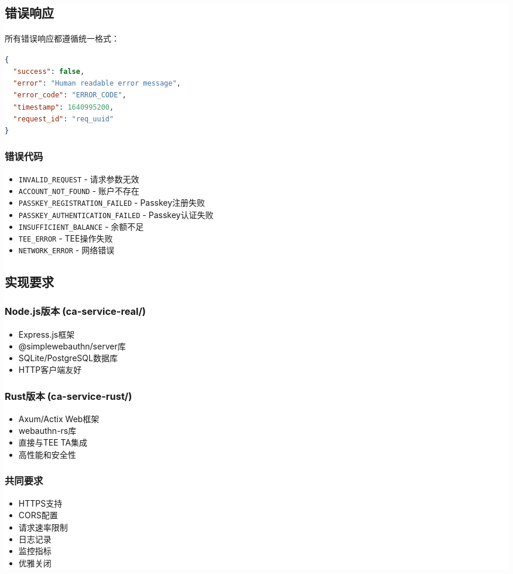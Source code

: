 ## 错误响应

所有错误响应都遵循统一格式：

```json
{
  "success": false,
  "error": "Human readable error message",
  "error_code": "ERROR_CODE",
  "timestamp": 1640995200,
  "request_id": "req_uuid"
}
```

### 错误代码

- `INVALID_REQUEST` - 请求参数无效
- `ACCOUNT_NOT_FOUND` - 账户不存在
- `PASSKEY_REGISTRATION_FAILED` - Passkey注册失败
- `PASSKEY_AUTHENTICATION_FAILED` - Passkey认证失败
- `INSUFFICIENT_BALANCE` - 余额不足
- `TEE_ERROR` - TEE操作失败
- `NETWORK_ERROR` - 网络错误

## 实现要求

### Node.js版本 (ca-service-real/)
- Express.js框架
- @simplewebauthn/server库
- SQLite/PostgreSQL数据库
- HTTP客户端友好

### Rust版本 (ca-service-rust/)
- Axum/Actix Web框架
- webauthn-rs库
- 直接与TEE TA集成
- 高性能和安全性

### 共同要求
- HTTPS支持
- CORS配置
- 请求速率限制
- 日志记录
- 监控指标
- 优雅关闭